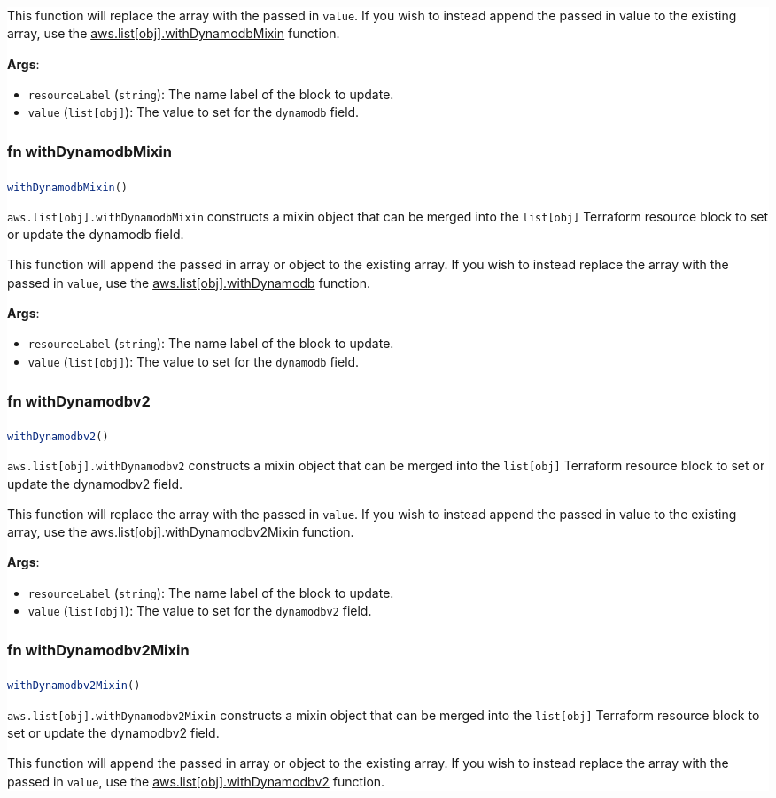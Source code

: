 This function will replace the array with the passed in `value`. If you wish to instead append the
passed in value to the existing array, use the [aws.list[obj].withDynamodbMixin](TODO) function.


**Args**:
  - `resourceLabel` (`string`): The name label of the block to update.
  - `value` (`list[obj]`): The value to set for the `dynamodb` field.


### fn withDynamodbMixin

```ts
withDynamodbMixin()
```

`aws.list[obj].withDynamodbMixin` constructs a mixin object that can be merged into the `list[obj]`
Terraform resource block to set or update the dynamodb field.

This function will append the passed in array or object to the existing array. If you wish
to instead replace the array with the passed in `value`, use the [aws.list[obj].withDynamodb](TODO)
function.


**Args**:
  - `resourceLabel` (`string`): The name label of the block to update.
  - `value` (`list[obj]`): The value to set for the `dynamodb` field.


### fn withDynamodbv2

```ts
withDynamodbv2()
```

`aws.list[obj].withDynamodbv2` constructs a mixin object that can be merged into the `list[obj]`
Terraform resource block to set or update the dynamodbv2 field.

This function will replace the array with the passed in `value`. If you wish to instead append the
passed in value to the existing array, use the [aws.list[obj].withDynamodbv2Mixin](TODO) function.


**Args**:
  - `resourceLabel` (`string`): The name label of the block to update.
  - `value` (`list[obj]`): The value to set for the `dynamodbv2` field.


### fn withDynamodbv2Mixin

```ts
withDynamodbv2Mixin()
```

`aws.list[obj].withDynamodbv2Mixin` constructs a mixin object that can be merged into the `list[obj]`
Terraform resource block to set or update the dynamodbv2 field.

This function will append the passed in array or object to the existing array. If you wish
to instead replace the array with the passed in `value`, use the [aws.list[obj].withDynamodbv2](TODO)
function.
